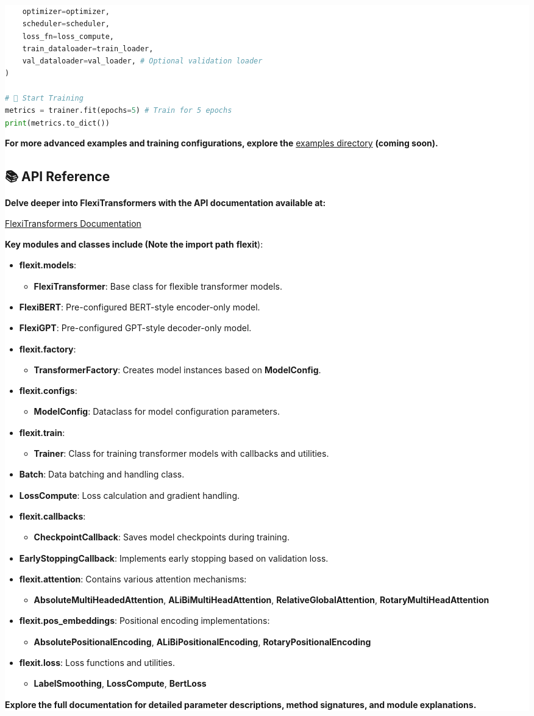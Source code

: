 ```python
    optimizer=optimizer,
    scheduler=scheduler,
    loss_fn=loss_compute,
    train_dataloader=train_loader,
    val_dataloader=val_loader, # Optional validation loader
)

# 🚄 Start Training
metrics = trainer.fit(epochs=5) # Train for 5 epochs
print(metrics.to_dict())
```

**For more advanced examples and training configurations, explore the** [examples directory](https://www.google.com/url?sa=E&q=link-to-examples-if-available) **(coming soon).**

## 📚 API Reference

**Delve deeper into FlexiTransformers with the API documentation available at:**

[FlexiTransformers Documentation](https://www.google.com/url?sa=E&q=https%3A%2F%2Fa-elshahawy.github.io%2FFlexiTransformers%2F)

**Key modules and classes include (Note the import path** **flexit**):

* **flexit.models**:

  * **FlexiTransformer**: Base class for flexible transformer models.
* **FlexiBERT**: Pre-configured BERT-style encoder-only model.
* **FlexiGPT**: Pre-configured GPT-style decoder-only model.
* **flexit.factory**:

  * **TransformerFactory**: Creates model instances based on **ModelConfig**.
* **flexit.configs**:

  * **ModelConfig**: Dataclass for model configuration parameters.
* **flexit.train**:

  * **Trainer**: Class for training transformer models with callbacks and utilities.
* **Batch**: Data batching and handling class.
* **LossCompute**: Loss calculation and gradient handling.
* **flexit.callbacks**:

  * **CheckpointCallback**: Saves model checkpoints during training.
* **EarlyStoppingCallback**: Implements early stopping based on validation loss.
* **flexit.attention**: Contains various attention mechanisms:

  * **AbsoluteMultiHeadedAttention**, **ALiBiMultiHeadAttention**, **RelativeGlobalAttention**, **RotaryMultiHeadAttention**
* **flexit.pos_embeddings**: Positional encoding implementations:

  * **AbsolutePositionalEncoding**, **ALiBiPositionalEncoding**, **RotaryPositionalEncoding**
* **flexit.loss**: Loss functions and utilities.

  * **LabelSmoothing**, **LossCompute**, **BertLoss**

**Explore the full documentation for detailed parameter descriptions, method signatures, and module explanations.**
